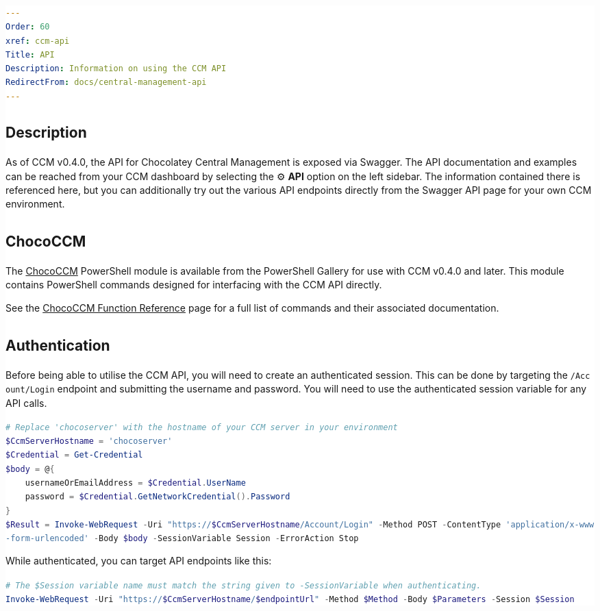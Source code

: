 ```yaml
---
Order: 60
xref: ccm-api
Title: API
Description: Information on using the CCM API
RedirectFrom: docs/central-management-api
---
```


## Description

As of CCM v0.4.0, the API for Chocolatey Central Management is exposed via Swagger.
The API documentation and examples can be reached from your CCM dashboard by selecting the :gear: **API** option on the left sidebar.
The information contained there is referenced here, but you can additionally try out the various API endpoints directly from the Swagger API page for your own CCM environment.

## ChocoCCM

The [ChocoCCM](xref:chococcm) PowerShell module is available from the PowerShell Gallery for use with CCM v0.4.0 and later.
This module contains PowerShell commands designed for interfacing with the CCM API directly.

See the [ChocoCCM Function Reference](xref:chococcm-functions) page for a full list of commands and their associated documentation.

## Authentication

Before being able to utilise the CCM API, you will need to create an authenticated session.
This can be done by targeting the `/Account/Login` endpoint and submitting the username and password.
You will need to use the authenticated session variable for any API calls.

```powershell
# Replace 'chocoserver' with the hostname of your CCM server in your environment
$CcmServerHostname = 'chocoserver'
$Credential = Get-Credential
$body = @{
    usernameOrEmailAddress = $Credential.UserName
    password = $Credential.GetNetworkCredential().Password
}
$Result = Invoke-WebRequest -Uri "https://$CcmServerHostname/Account/Login" -Method POST -ContentType 'application/x-www-form-urlencoded' -Body $body -SessionVariable Session -ErrorAction Stop
```

While authenticated, you can target API endpoints like this:

```powershell
# The $Session variable name must match the string given to -SessionVariable when authenticating.
Invoke-WebRequest -Uri "https://$CcmServerHostname/$endpointUrl" -Method $Method -Body $Parameters -Session $Session
```
